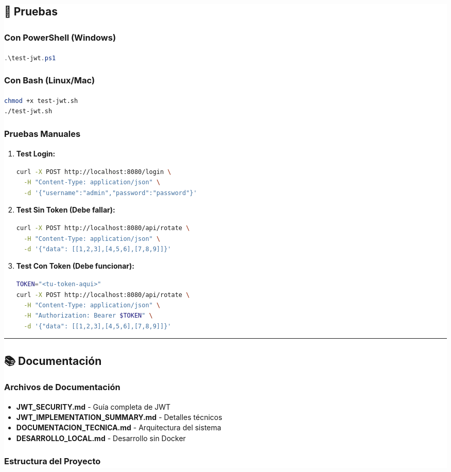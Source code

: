 
## 🧪 Pruebas

### Con PowerShell (Windows)

```powershell
.\test-jwt.ps1
```

### Con Bash (Linux/Mac)

```bash
chmod +x test-jwt.sh
./test-jwt.sh
```

### Pruebas Manuales

1. **Test Login:**
   ```bash
   curl -X POST http://localhost:8080/login \
     -H "Content-Type: application/json" \
     -d '{"username":"admin","password":"password"}'
   ```

2. **Test Sin Token (Debe fallar):**
   ```bash
   curl -X POST http://localhost:8080/api/rotate \
     -H "Content-Type: application/json" \
     -d '{"data": [[1,2,3],[4,5,6],[7,8,9]]}'
   ```

3. **Test Con Token (Debe funcionar):**
   ```bash
   TOKEN="<tu-token-aqui>"
   curl -X POST http://localhost:8080/api/rotate \
     -H "Content-Type: application/json" \
     -H "Authorization: Bearer $TOKEN" \
     -d '{"data": [[1,2,3],[4,5,6],[7,8,9]]}'
   ```

---

## 📚 Documentación

### Archivos de Documentación

- **JWT_SECURITY.md** - Guía completa de JWT
- **JWT_IMPLEMENTATION_SUMMARY.md** - Detalles técnicos
- **DOCUMENTACION_TECNICA.md** - Arquitectura del sistema
- **DESARROLLO_LOCAL.md** - Desarrollo sin Docker

### Estructura del Proyecto
